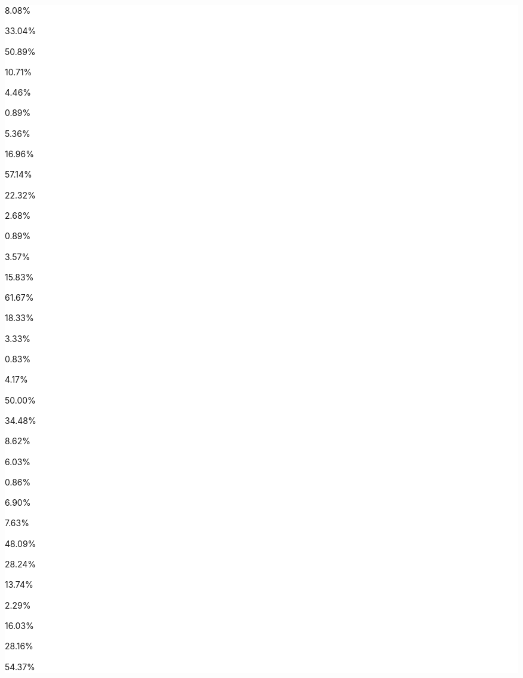 8\.08%

33\.04%

50\.89%

10\.71%

4\.46%

0\.89%

5\.36%

16\.96%

57\.14%

22\.32%

2\.68%

0\.89%

3\.57%

15\.83%

61\.67%

18\.33%

3\.33%

0\.83%

4\.17%

50\.00%

34\.48%

8\.62%

6\.03%

0\.86%

6\.90%

7\.63%

48\.09%

28\.24%

13\.74%

2\.29%

16\.03%

28\.16%

54\.37%
